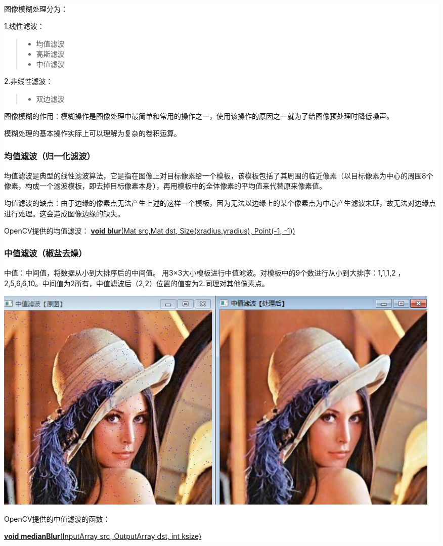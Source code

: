

图像模糊处理分为：

1.线性滤波：
>+ 均值滤波
>+ 高斯滤波
>+ 中值滤波

2.非线性滤波：
>+ 双边滤波

图像模糊的作用：模糊操作是图像处理中最简单和常用的操作之一，使用该操作的原因之一就为了给图像预处理时降低噪声。

模糊处理的基本操作实际上可以理解为复杂的卷积运算。

### 均值滤波（归一化滤波）

均值滤波是典型的线性滤波算法，它是指在图像上对目标像素给一个模板，该模板包括了其周围的临近像素（以目标像素为中心的周围8个像素，构成一个滤波模板，即去掉目标像素本身），再用模板中的全体像素的平均值来代替原来像素值。

均值滤波的缺点：由于边缘的像素点无法产生上述的这样一个模板，因为无法以边缘上的某个像素点为中心产生滤波末班，故无法对边缘点进行处理。这会造成图像边缘的缺失。

OpenCV提供的均值滤波：
<u>**void blur**(Mat src,Mat dst, Size(xradius,yradius), Point(-1, -1))</u>

### 中值滤波（椒盐去燥）
中值：中间值，将数据从小到大排序后的中间值。
用3×3大小模板进行中值滤波。对模板中的9个数进行从小到大排序：1,1,1,2 ，2,5,6,6,10。中间值为2所有，中值滤波后（2,2）位置的值变为2.同理对其他像素点。

![alt png](18.png)

OpenCV提供的中值滤波的函数：

<u>**void medianBlur**(InputArray src, OutputArray dst, int ksize)</u>
